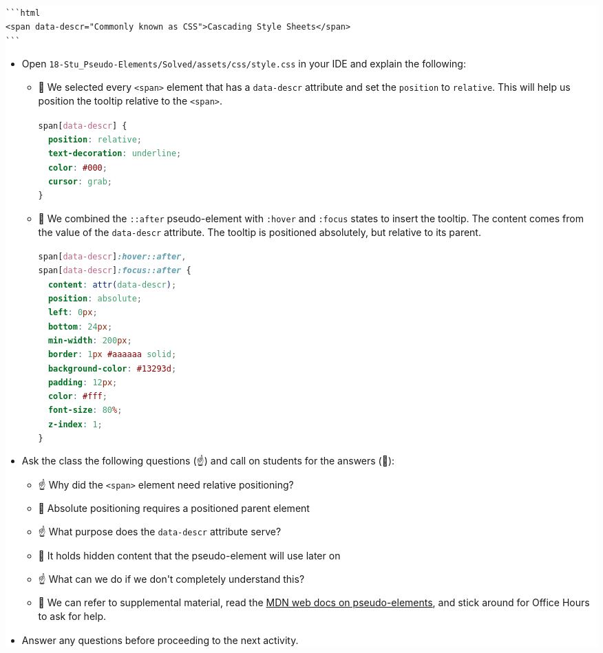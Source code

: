     ```html
    <span data-descr="Commonly known as CSS">Cascading Style Sheets</span>
    ```

* Open `18-Stu_Pseudo-Elements/Solved/assets/css/style.css` in your IDE and explain the following:

  * 🔑 We selected every `<span>` element that has a `data-descr` attribute and set the `position` to `relative`. This will help us position the tooltip relative to the `<span>`.

    ```css
    span[data-descr] {
      position: relative;
      text-decoration: underline;
      color: #000;
      cursor: grab;
    }
    ```

  * 🔑 We combined the `::after` pseudo-element with `:hover` and `:focus` states to insert the tooltip. The content comes from the value of the `data-descr` attribute. The tooltip is positioned absolutely, but relative to its parent.

    ```css
    span[data-descr]:hover::after,
    span[data-descr]:focus::after {
      content: attr(data-descr);
      position: absolute;
      left: 0px;
      bottom: 24px;
      min-width: 200px;
      border: 1px #aaaaaa solid;
      background-color: #13293d;
      padding: 12px;
      color: #fff;
      font-size: 80%;
      z-index: 1;
    }
    ```

* Ask the class the following questions (☝️) and call on students for the answers (🙋):

  * ☝️ Why did the `<span>` element need relative positioning?

  * 🙋 Absolute positioning requires a positioned parent element

  * ☝️ What purpose does the `data-descr` attribute serve?

  * 🙋 It holds hidden content that the pseudo-element will use later on

  * ☝️ What can we do if we don't completely understand this?

  * 🙋 We can refer to supplemental material, read the [MDN web docs on pseudo-elements](https://developer.mozilla.org/en-US/docs/Web/CSS/Pseudo-elements), and stick around for Office Hours to ask for help.

* Answer any questions before proceeding to the next activity.
